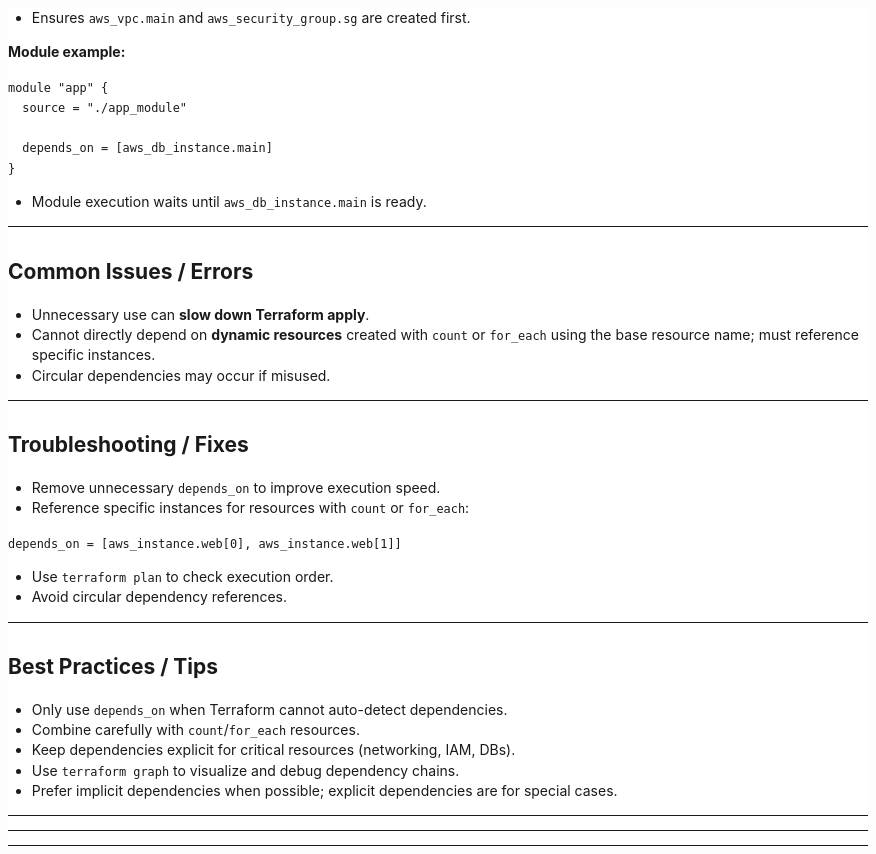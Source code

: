 * Ensures `aws_vpc.main` and `aws_security_group.sg` are created first.

**Module example:**

```hcl
module "app" {
  source = "./app_module"

  depends_on = [aws_db_instance.main]
}
```

* Module execution waits until `aws_db_instance.main` is ready.

---

## Common Issues / Errors

* Unnecessary use can **slow down Terraform apply**.
* Cannot directly depend on **dynamic resources** created with `count` or `for_each` using the base resource name; must reference specific instances.
* Circular dependencies may occur if misused.

---

## Troubleshooting / Fixes

* Remove unnecessary `depends_on` to improve execution speed.
* Reference specific instances for resources with `count` or `for_each`:

```hcl
depends_on = [aws_instance.web[0], aws_instance.web[1]]
```

* Use `terraform plan` to check execution order.
* Avoid circular dependency references.

---

## Best Practices / Tips

* Only use `depends_on` when Terraform cannot auto-detect dependencies.
* Combine carefully with `count`/`for_each` resources.
* Keep dependencies explicit for critical resources (networking, IAM, DBs).
* Use `terraform graph` to visualize and debug dependency chains.
* Prefer implicit dependencies when possible; explicit dependencies are for special cases.

---
---
---


